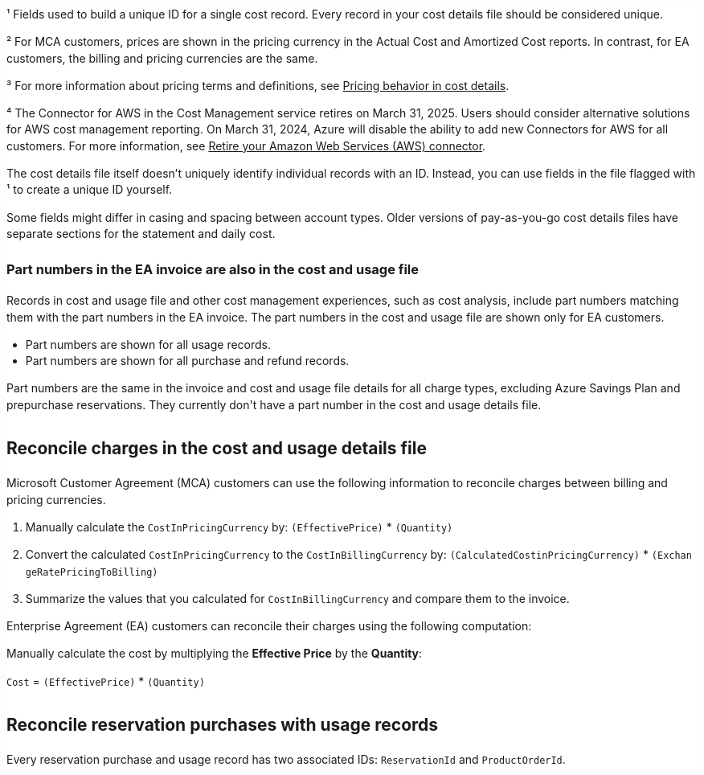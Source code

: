 ¹ Fields used to build a unique ID for a single cost record. Every record in your cost details file should be considered unique. 

² For MCA customers, prices are shown in the pricing currency in the Actual Cost and Amortized Cost reports. In contrast, for EA customers, the billing and pricing currencies are the same.

³ For more information about pricing terms and definitions, see [Pricing behavior in cost details](automation-ingest-usage-details-overview.md#pricing-behavior-in-cost-and-usage-details).

⁴ The Connector for AWS in the Cost Management service retires on March 31, 2025. Users should consider alternative solutions for AWS cost management reporting. On March 31, 2024, Azure will disable the ability to add new Connectors for AWS for all customers. For more information, see [Retire your Amazon Web Services (AWS) connector](../costs/retire-aws-connector.md).

The cost details file itself doesn’t uniquely identify individual records with an ID. Instead, you can use fields in the file flagged with ¹ to create a unique ID yourself.

Some fields might differ in casing and spacing between account types. Older versions of pay-as-you-go cost details files have separate sections for the statement and daily cost.

### Part numbers in the EA invoice are also in the cost and usage file

Records in cost and usage file and other cost management experiences, such as cost analysis, include part numbers matching them with the part numbers in the EA invoice. The part numbers in the cost and usage file are shown only for EA customers.

- Part numbers are shown for all usage records.
- Part numbers are shown for all purchase and refund records.

Part numbers are the same in the invoice and cost and usage file details for all charge types, excluding Azure Savings Plan and prepurchase reservations. They currently don't have a part number in the cost and usage details file.


## Reconcile charges in the cost and usage details file

Microsoft Customer Agreement (MCA) customers can use the following information to reconcile charges between billing and pricing currencies. 

1. Manually calculate the `CostInPricingCurrency` by: `(EffectivePrice)` * `(Quantity)`

1. Convert the calculated `CostInPricingCurrency` to the `CostInBillingCurrency` by: `(CalculatedCostinPricingCurrency)` * `(ExchangeRatePricingToBilling)`

1. Summarize the values that you calculated for `CostInBillingCurrency` and compare them to the invoice.

Enterprise Agreement (EA) customers can reconcile their charges using the following computation:

Manually calculate the cost by multiplying the **Effective Price** by the **Quantity**:

`Cost` = `(EffectivePrice)` * `(Quantity)`

## Reconcile reservation purchases with usage records

Every reservation purchase and usage record has two associated IDs:  `ReservationId` and `ProductOrderId`.
